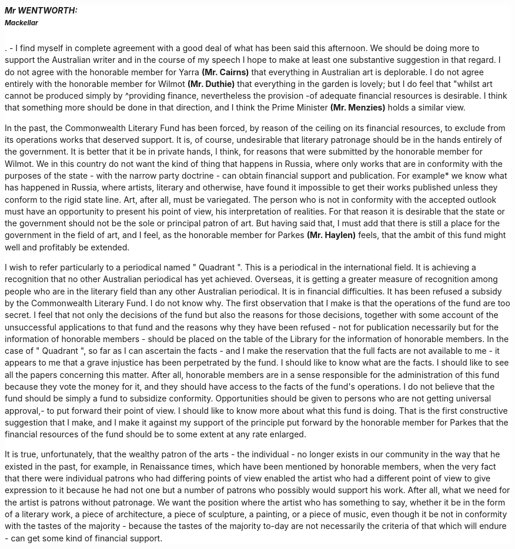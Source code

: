 ##### Mr WENTWORTH:<br><small class="text-muted">Mackellar</small>

.  - I find myself in complete agreement with a good deal of what has been said this afternoon. We should be doing more to support the Australian writer and in the course of my speech I hope to make at least one substantive suggestion in that regard. I do not agree with the honorable member for Yarra  **(Mr. Cairns)**  that everything in Australian art is deplorable. I do not agree entirely with the honorable member for Wilmot  **(Mr. Duthie)**  that everything in the garden is lovely; but I do feel that "whilst art cannot be produced simply by ^providing finance, nevertheless the provision -of adequate financial resources is desirable. I think that something more should be done in that direction, and I think the Prime Minister  **(Mr. Menzies)**  holds a similar view. 

In the past, the Commonwealth Literary Fund has been forced, by reason of the ceiling on its financial resources, to exclude from its operations works that deserved support. It is, of course, undesirable that literary patronage should be in the hands entirely of the government. It is better that it be in private hands, I think, for reasons that were submitted by the honorable member for Wilmot. We in this country do not want the kind of thing that happens in Russia, where only works that are in conformity with the purposes of the state - with the narrow party doctrine - can obtain financial support and publication. For example* we know what has happened in Russia, where artists, literary and otherwise, have found it impossible to get their works published unless they conform to the rigid state line. Art, after all, must be variegated. The person who is not in conformity with the accepted outlook must have an opportunity to present his point of view, his interpretation of realities. For that reason it is desirable that the state or the government should not be the sole or principal patron of art. But having said that, I must add that there is still a place for the government in the field of art, and I feel, as the honorable member for Parkes  **(Mr. Haylen)**  feels, that the ambit of this fund might well and profitably be extended. 

I wish to refer particularly to a periodical named " Quadrant ". This is a periodical in the international field. It is achieving a recognition that no other Australian periodical has yet achieved. Overseas, it is getting a greater measure of recognition among people who are in the literary field than any other Australian periodical. It is in financial difficulties. It has been refused a subsidy by the Commonwealth Literary Fund. I do not know why. The first observation that I make is that the operations of the fund are too secret. I feel that not only the decisions of the fund but also the reasons for those decisions, together with some account of the unsuccessful applications to that fund and the reasons why they have been refused - not for publication necessarily but for the information of honorable members - should be placed on the table of the Library for the information of honorable members. In the case of " Quadrant ", so far as I can ascertain the facts - and I make the reservation that the full facts are not available to me - it appears to me that a grave injustice has been perpetrated by the fund. I should like to know what are the facts. I should like to see all the papers concerning this matter. After all, honorable members are in a sense responsible for the administration of this fund because they vote the money for it, and they should have access to the facts of the fund's operations. I do not believe that the fund should be simply a fund to subsidize conformity. Opportunities should be given to persons who are not getting universal approval,- to put forward their point of view. I should like to know more about what this fund is doing. That is the first constructive suggestion that I make, and I make it against my support of the principle put forward by the honorable member for Parkes that the financial resources of the fund should be to some extent at any rate enlarged. 

It is true, unfortunately, that the wealthy patron of the arts - the individual - no longer exists in our community in the way that he existed in the past, for example, in Renaissance times, which have been mentioned by honorable members, when the very fact that there were individual patrons who had differing points of view enabled the artist who had a different point of view to give expression to it because he had not one but a number of patrons who possibly would support his work. After all, what we need for the artist is patrons without patronage. We want the position where the artist who has something to say, whether it be in the form of a literary work, a piece of architecture, a piece of sculpture, a painting, or a piece of music, even though it be not in conformity with the tastes of the majority - because the tastes of the majority to-day are not necessarily the criteria of that which will endure - can get some kind of financial support. 
